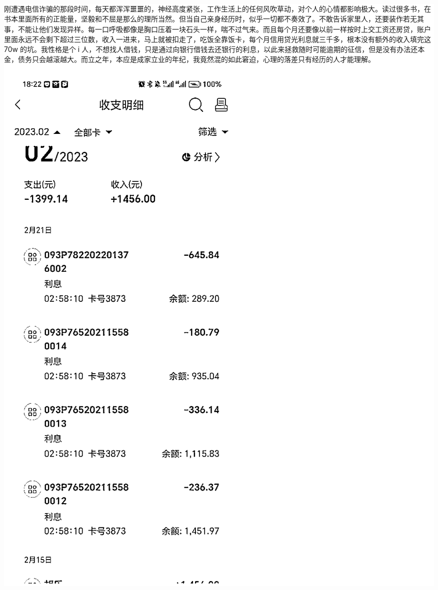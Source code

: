 刚遭遇电信诈骗的那段时间，每天都浑浑噩噩的，神经高度紧张，工作生活上的任何风吹草动，对个人的心情都影响极大。读过很多书，在书本里面所有的正能量，坚毅和不屈是那么的理所当然。但当自己亲身经历时，似乎一切都不奏效了。不敢告诉家里人，还要装作若无其事，不能让他们发现异样。每一口呼吸都像是胸口压着一块石头一样，喘不过气来。而且每个月还要像以前一样按时上交工资还房贷，账户里面永远不会剩下超过三位数，收入一进来，马上就被扣走了，吃饭全靠饭卡，每个月信用贷光利息就三千多，根本没有额外的收入填完这 70w 的坑。我性格是个 i 人，不想找人借钱，只是通过向银行借钱去还银行的利息，以此来拯救随时可能逾期的征信，但是没有办法还本金，债务只会越滚越大。而立之年，本应是成家立业的年纪，我竟然混的如此窘迫，心理的落差只有经历的人才能理解。

![](img/b1433513e5cc0ad44b3a4fa3d58b6681.png)
